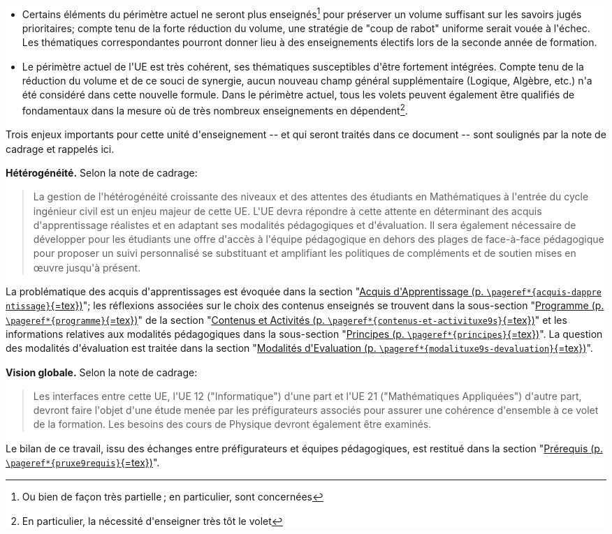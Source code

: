 -   Certains éléments du périmètre actuel ne seront plus enseignés[^4]
    pour préserver un volume suffisant sur les savoirs jugés
    prioritaires; compte tenu de la forte réduction du volume, une
    stratégie de "coup de rabot" uniforme serait vouée à l'échec. Les
    thématiques correspondantes pourront donner lieu à des enseignements
    électifs lors de la seconde année de formation.

-   Le périmètre actuel de l'UE est très cohérent, ses thématiques
    susceptibles d'être fortement intégrées. Compte tenu de la réduction
    du volume et de ce souci de synergie, aucun nouveau champ général
    supplémentaire (Logique, Algèbre, etc.) n'a été considéré dans cette
    nouvelle formule. Dans le périmètre actuel, tous les volets peuvent
    également être qualifiés de fondamentaux dans la mesure où de très
    nombreux enseignements en dépendent[^5].

Trois enjeux importants pour cette unité d'enseignement -- et qui seront
traités dans ce document -- sont soulignés par la note de cadrage et
rappelés ici.

**Hétérogénéité.** Selon la note de cadrage:

> La gestion de l'hétérogénéité croissante des niveaux et des attentes
> des étudiants en Mathématiques à l'entrée du cycle ingénieur civil est
> un enjeu majeur de cette UE. L'UE devra répondre à cette attente en
> déterminant des acquis d'apprentissage réalistes et en adaptant ses
> modalités pédagogiques et d'évaluation. Il sera également nécessaire
> de développer pour les étudiants une offre d'accès à l'équipe
> pédagogique en dehors des plages de face-à-face pédagogique pour
> proposer un suivi personnalisé se substituant et amplifiant les
> politiques de compléments et de soutien mises en œuvre jusqu'à
> présent.

La problématique des acquis d'apprentissages est évoquée dans la section
"[Acquis d'Apprentissage (p.
`\pageref*{acquis-dapprentissage}`{=tex})](#acquis-dapprentissage)"; les
réflexions associées sur le choix des contenus enseignés se trouvent
dans la sous-section "[Programme (p.
`\pageref*{programme}`{=tex})](#programme)" de la section "[Contenus et
Activités (p.
`\pageref*{contenus-et-activituxe9s}`{=tex})](#contenus-et-activités)"
et les informations relatives aux modalités pédagogiques dans la
sous-section "[Principes (p.
`\pageref*{principes}`{=tex})](#principes)". La question des modalités
d'évaluation est traitée dans la section "[Modalités d'Evaluation (p.
`\pageref*{modalituxe9s-devaluation}`{=tex})](#modalités-devaluation)".

**Vision globale.** Selon la note de cadrage:

> Les interfaces entre cette UE, l'UE 12 ("Informatique") d'une part et
> l'UE 21 ("Mathématiques Appliquées") d'autre part, devront faire
> l'objet d'une étude menée par les préfigurateurs associés pour assurer
> une cohérence d'ensemble à ce volet de la formation. Les besoins des
> cours de Physique devront également être examinés.

Le bilan de ce travail, issu des échanges entre préfigurateurs et
équipes pédagogiques, est restitué dans la section "[Prérequis (p.
`\pageref*{pruxe9requis}`{=tex})](#prérequis)".


[^1]: Ce document est un des produits du projet [$\mbox{\faGithub}$
[^2]: Pour apprécier cette position, des éléments de comparaison sont
[^3]: Principalement: les éléments d'optimisation du calcul différentiel
[^4]: Ou bien de façon très partielle ; en particulier, sont concernées
[^5]: En particulier, la nécessité d'enseigner très tôt le volet
[^6]: Avec en particulier l'introduction des variables aléatoires à
[^7]: Il s'agit par exemple de permettre l'étude des systèmes
[^8]: Les espaces de Hilbert seront introduits par exemple, mais
[^9]: Telles que: groupe de Lie, algèbre de Lie, etc.
[^10]: L'UE 11 ne couvre toutefois pas l'intégralité des prérequis
[^11]: Le lecteur pourra lire avec profit les objectifs de formation des
[^12]: Il s'agit pour cette première année d'initier cet effort, qui
[^13]: Il s'agit aussi bien ici de savoir s'approprier un nouveau
[^14]: En Mathématiques bien sûr, mais aussi Physique, Informatique,
[^15]: Le périmètre de l'UE est large et le rythme ambitieux; accomoder
[^16]: Avec pour conséquence mécanique de perdre des points à coup sûr
[^17]: A titre d'exemple: les équations différentielles n'apparaissent
[^18]: Chacun des trois thèmes numériques comporte une session de cours
[^19]: Par exemple, la problématique de l'intégration apparaîtra dès la
[^20]: Cette session qui sera la première de l'UE occupera
[^21]: Cette situation est antérieure à la réforme de 2013. Le cadre le
[^22]: Par le [théorème de plongement de
[^23]: En particulier, en prenant comme objet primitif la notion de
[^24]: Même dans la filière MP, la notion de différentielle n'est
[^25]: C'est-à-dire "de dimension finie", mais sans mettre l'accent sur
[^26]: Une grande partie de ce qui constitue l'"outillage axiomatique"
[^27]: Ou plus précisement, à l'intégrale de Henstock-Kurzweil,
[^28]: L'intégrale considérée concerne les fonctions continues par
[^29]: Le programme de CPGE consacré aux équations différentielles se
[^30]: Dans les filières MP, PSI, PC, etc; dans d'autres filières comme
[^31]: Le programme de 1ere année est consacré aux probabilités dans des
[^32]: 9 semaines par EC correspond à 3h (2 sessions de 1h30) de
[^33]: ou équivalent: marqueurs et tableaux blancs ou stylet et
[^34]: avec en 2018 des satisfactions de 3.68/4, 3.90/4 et 3.94/4 pour
[^35]: en explicitant les dépendances logicielles, en facilitant leur
[^36]: au sens de "publiable par un éditeur scientifique".
[^37]: Tels que: la gestion de l'infrastructure numérique pour les
[^38]: Ces catégories classiques ne permettent par exemple pas de
[^39]: Le ratio entre la rémunération horaire des travaux dirigés